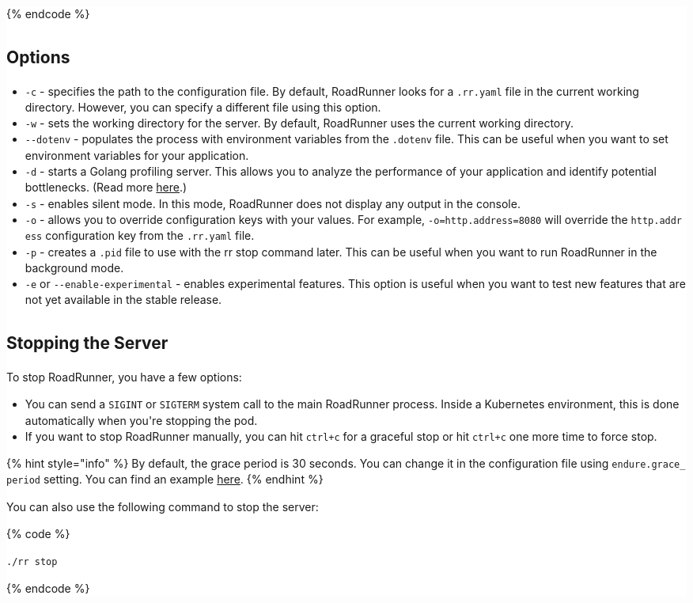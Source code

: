 {% endcode %}

## Options

- `-c` - specifies the path to the configuration file. By default, RoadRunner looks for a `.rr.yaml` file in the current
  working directory. However, you can specify a different file using this option.
- `-w` - sets the working directory for the server. By default, RoadRunner uses the current working directory.
- `--dotenv` - populates the process with environment variables from the `.dotenv` file. This can be useful when you
  want to set environment variables for your application.
- `-d` - starts a Golang profiling server. This allows you to analyze the performance of your application and
  identify potential bottlenecks. (Read more [here](https://pkg.go.dev/net/http/pprof).)
- `-s` - enables silent mode. In this mode, RoadRunner does not display any output in the console.
- `-o` - allows you to override configuration keys with your values. For example, `-o=http.address=8080` will override
  the `http.address` configuration key from the `.rr.yaml` file.
- `-p` - creates a `.pid` file to use with the rr stop command later. This can be useful when you want to run RoadRunner
  in the background mode.
- `-e` or `--enable-experimental` - enables experimental features. This option is useful when you want to test new
  features that are not yet available in the stable release.

## Stopping the Server

To stop RoadRunner, you have a few options:

- You can send a `SIGINT` or `SIGTERM` system call to the main RoadRunner process. Inside a Kubernetes environment, this
  is done automatically when you're stopping the pod.
- If you want to stop RoadRunner manually, you can hit `ctrl+c` for a graceful stop or hit `ctrl+c` one more time to
  force stop.

{% hint style="info" %}
By default, the grace period is 30 seconds. You can change it in the configuration file using `endure.grace_period`
setting. You can find an example [here](https://github.com/roadrunner-server/roadrunner/blob/master/.rr.yaml#L2115).
{% endhint %}

You can also use the following command to stop the server:

{% code %}

```terminal
./rr stop
```

{% endcode %}
